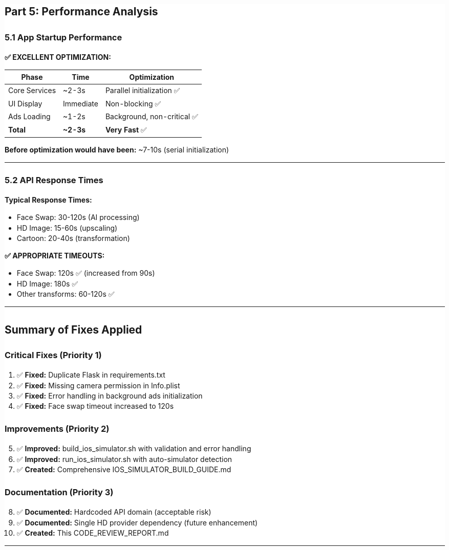 ## Part 5: Performance Analysis

### 5.1 App Startup Performance

**✅ EXCELLENT OPTIMIZATION:**

| Phase | Time | Optimization |
|-------|------|--------------|
| Core Services | ~2-3s | Parallel initialization ✅ |
| UI Display | Immediate | Non-blocking ✅ |
| Ads Loading | ~1-2s | Background, non-critical ✅ |
| **Total** | **~2-3s** | **Very Fast** ✅ |

**Before optimization would have been:** ~7-10s (serial initialization)

---

### 5.2 API Response Times

**Typical Response Times:**
- Face Swap: 30-120s (AI processing)
- HD Image: 15-60s (upscaling)
- Cartoon: 20-40s (transformation)

**✅ APPROPRIATE TIMEOUTS:**
- Face Swap: 120s ✅ (increased from 90s)
- HD Image: 180s ✅
- Other transforms: 60-120s ✅

---

## Summary of Fixes Applied

### Critical Fixes (Priority 1)

1. ✅ **Fixed:** Duplicate Flask in requirements.txt
2. ✅ **Fixed:** Missing camera permission in Info.plist
3. ✅ **Fixed:** Error handling in background ads initialization
4. ✅ **Fixed:** Face swap timeout increased to 120s

### Improvements (Priority 2)

5. ✅ **Improved:** build_ios_simulator.sh with validation and error handling
6. ✅ **Improved:** run_ios_simulator.sh with auto-simulator detection
7. ✅ **Created:** Comprehensive IOS_SIMULATOR_BUILD_GUIDE.md

### Documentation (Priority 3)

8. ✅ **Documented:** Hardcoded API domain (acceptable risk)
9. ✅ **Documented:** Single HD provider dependency (future enhancement)
10. ✅ **Created:** This CODE_REVIEW_REPORT.md

---
